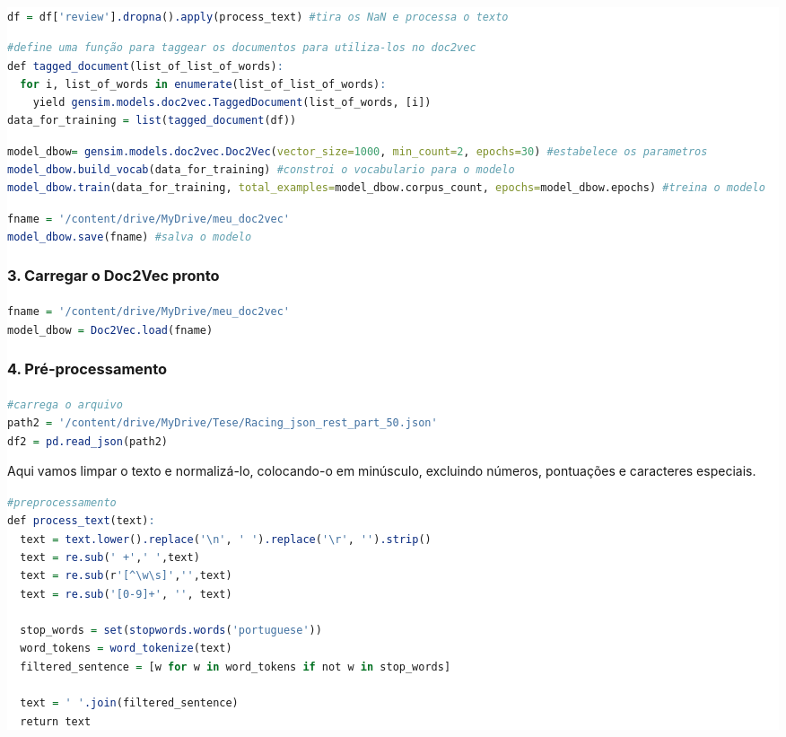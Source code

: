 ``` r
df = df['review'].dropna().apply(process_text) #tira os NaN e processa o texto
```

``` r
#define uma função para taggear os documentos para utiliza-los no doc2vec
def tagged_document(list_of_list_of_words):
  for i, list_of_words in enumerate(list_of_list_of_words):
    yield gensim.models.doc2vec.TaggedDocument(list_of_words, [i])
data_for_training = list(tagged_document(df))
```

``` r
model_dbow= gensim.models.doc2vec.Doc2Vec(vector_size=1000, min_count=2, epochs=30) #estabelece os parametros
model_dbow.build_vocab(data_for_training) #constroi o vocabulario para o modelo
model_dbow.train(data_for_training, total_examples=model_dbow.corpus_count, epochs=model_dbow.epochs) #treina o modelo
```

``` r
fname = '/content/drive/MyDrive/meu_doc2vec'
model_dbow.save(fname) #salva o modelo
````


### 3. Carregar o Doc2Vec pronto

``` r
fname = '/content/drive/MyDrive/meu_doc2vec'
model_dbow = Doc2Vec.load(fname)
````
### 4. Pré-processamento

``` r
#carrega o arquivo
path2 = '/content/drive/MyDrive/Tese/Racing_json_rest_part_50.json'
df2 = pd.read_json(path2)
```

Aqui vamos limpar o texto e normalizá-lo, colocando-o em minúsculo, excluindo números, pontuações e caracteres especiais.

``` r
#preprocessamento
def process_text(text):
  text = text.lower().replace('\n', ' ').replace('\r', '').strip()
  text = re.sub(' +',' ',text)
  text = re.sub(r'[^\w\s]','',text)
  text = re.sub('[0-9]+', '', text)

  stop_words = set(stopwords.words('portuguese'))
  word_tokens = word_tokenize(text)
  filtered_sentence = [w for w in word_tokens if not w in stop_words]
  
  text = ' '.join(filtered_sentence)
  return text
```

